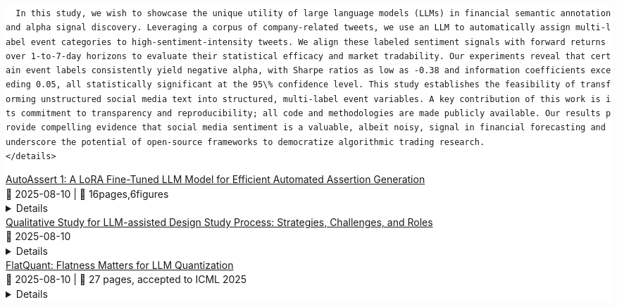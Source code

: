       In this study, we wish to showcase the unique utility of large language models (LLMs) in financial semantic annotation and alpha signal discovery. Leveraging a corpus of company-related tweets, we use an LLM to automatically assign multi-label event categories to high-sentiment-intensity tweets. We align these labeled sentiment signals with forward returns over 1-to-7-day horizons to evaluate their statistical efficacy and market tradability. Our experiments reveal that certain event labels consistently yield negative alpha, with Sharpe ratios as low as -0.38 and information coefficients exceeding 0.05, all statistically significant at the 95\% confidence level. This study establishes the feasibility of transforming unstructured social media text into structured, multi-label event variables. A key contribution of this work is its commitment to transparency and reproducibility; all code and methodologies are made publicly available. Our results provide compelling evidence that social media sentiment is a valuable, albeit noisy, signal in financial forecasting and underscore the potential of open-source frameworks to democratize algorithmic trading research.
    </details>
</div>
<div class="paper-card">
    <div class="paper-title"><a href="http://arxiv.org/abs/2508.07371v1">AutoAssert 1: A LoRA Fine-Tuned LLM Model for Efficient Automated Assertion Generation</a></div>
    <div class="paper-meta">
      📅 2025-08-10
      | 💬 16pages,6figures
    </div>
    <details class="paper-abstract">
      As the complexity of software systems continues to increase, the demand for automated testing and maintenance tools is growing exponentially. To meet this urgent need, we propose a new assertion generation method based on Hardware Description Language (HDL). This method combines a lightweight, parameter-adjustable large language model (LLM) with the Unsloth platform to automatically generate test cases, thereby significantly reducing training costs without sacrificing accuracy or generalization performance. Empirical evaluation shows that our method can efficiently generate assertions that strictly conform to the hardware logic. This framework provides a robust and flexible solution to modern software testing and maintenance challenges. https://github.com/liusu-orange/AutoAssert-1 and https://gitee.com/OpenBPU/auto-assert1 are the locations of the source code.
    </details>
</div>
<div class="paper-card">
    <div class="paper-title"><a href="http://arxiv.org/abs/2507.10024v3">Qualitative Study for LLM-assisted Design Study Process: Strategies, Challenges, and Roles</a></div>
    <div class="paper-meta">
      📅 2025-08-10
    </div>
    <details class="paper-abstract">
      Design studies aim to create visualization solutions for real-world problems of different application domains. Recently, the emergence of large language models (LLMs) has introduced new opportunities to enhance the design study process, providing capabilities such as creative problem-solving, data handling, and insightful analysis. However, despite their growing popularity, there remains a lack of systematic understanding of how LLMs can effectively assist researchers in visualization-specific design studies. In this paper, we conducted a multi-stage qualitative study to fill this gap, involving 30 design study researchers from diverse backgrounds and expertise levels. Through in-depth interviews and carefully-designed questionnaires, we investigated strategies for utilizing LLMs, the challenges encountered, and the practices used to overcome them. We further compiled and summarized the roles that LLMs can play across different stages of the design study process. Our findings highlight practical implications to inform visualization practitioners, and provide a framework for leveraging LLMs to enhance the design study process in visualization research.
    </details>
</div>
<div class="paper-card">
    <div class="paper-title"><a href="http://arxiv.org/abs/2410.09426v4">FlatQuant: Flatness Matters for LLM Quantization</a></div>
    <div class="paper-meta">
      📅 2025-08-10
      | 💬 27 pages, accepted to ICML 2025
    </div>
    <details class="paper-abstract">
